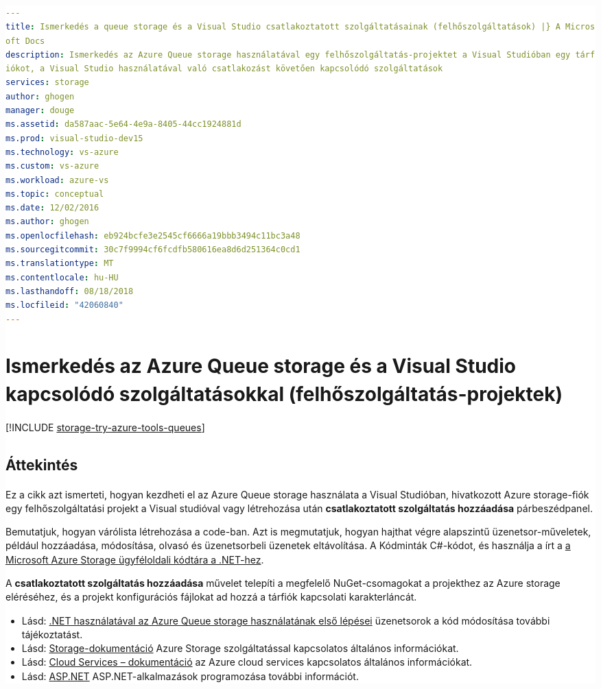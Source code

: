 ```yaml
---
title: Ismerkedés a queue storage és a Visual Studio csatlakoztatott szolgáltatásainak (felhőszolgáltatások) |} A Microsoft Docs
description: Ismerkedés az Azure Queue storage használatával egy felhőszolgáltatás-projektet a Visual Studióban egy tárfiókot, a Visual Studio használatával való csatlakozást követően kapcsolódó szolgáltatások
services: storage
author: ghogen
manager: douge
ms.assetid: da587aac-5e64-4e9a-8405-44cc1924881d
ms.prod: visual-studio-dev15
ms.technology: vs-azure
ms.custom: vs-azure
ms.workload: azure-vs
ms.topic: conceptual
ms.date: 12/02/2016
ms.author: ghogen
ms.openlocfilehash: eb924bcfe3e2545cf6666a19bbb3494c11bc3a48
ms.sourcegitcommit: 30c7f9994cf6fcdfb580616ea8d6d251364c0cd1
ms.translationtype: MT
ms.contentlocale: hu-HU
ms.lasthandoff: 08/18/2018
ms.locfileid: "42060840"
---
```

# <a name="getting-started-with-azure-queue-storage-and-visual-studio-connected-services-cloud-services-projects"></a>Ismerkedés az Azure Queue storage és a Visual Studio kapcsolódó szolgáltatásokkal (felhőszolgáltatás-projektek)
[!INCLUDE [storage-try-azure-tools-queues](../../includes/storage-try-azure-tools-queues.md)]

## <a name="overview"></a>Áttekintés
Ez a cikk azt ismerteti, hogyan kezdheti el az Azure Queue storage használata a Visual Studióban, hivatkozott Azure storage-fiók egy felhőszolgáltatási projekt a Visual studióval vagy létrehozása után **csatlakoztatott szolgáltatás hozzáadása** párbeszédpanel.

Bemutatjuk, hogyan várólista létrehozása a code-ban. Azt is megmutatjuk, hogyan hajthat végre alapszintű üzenetsor-műveletek, például hozzáadása, módosítása, olvasó és üzenetsorbeli üzenetek eltávolítása. A Kódminták C#-kódot, és használja a írt a [a Microsoft Azure Storage ügyféloldali kódtára a .NET-hez](https://msdn.microsoft.com/library/azure/dn261237.aspx).

A **csatlakoztatott szolgáltatás hozzáadása** művelet telepíti a megfelelő NuGet-csomagokat a projekthez az Azure storage eléréséhez, és a projekt konfigurációs fájlokat ad hozzá a tárfiók kapcsolati karakterláncát.

* Lásd: [.NET használatával az Azure Queue storage használatának első lépései](../storage/queues/storage-dotnet-how-to-use-queues.md) üzenetsorok a kód módosítása további tájékoztatást.
* Lásd: [Storage-dokumentáció](https://azure.microsoft.com/documentation/services/storage/) Azure Storage szolgáltatással kapcsolatos általános információkat.
* Lásd: [Cloud Services – dokumentáció](https://azure.microsoft.com/documentation/services/cloud-services/) az Azure cloud services kapcsolatos általános információkat.
* Lásd: [ASP.NET](http://www.asp.net) ASP.NET-alkalmazások programozása további információt.
